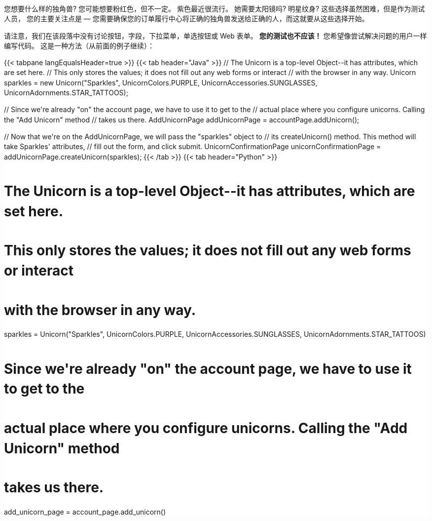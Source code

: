 您想要什么样的独角兽?
您可能想要粉红色，但不一定。
紫色最近很流行。
她需要太阳镜吗?
明星纹身?
这些选择虽然困难，但是作为测试人员，
您的主要关注点是 — 您需要确保您的订单履行中心将正确的独角兽发送给正确的人，而这就要从这些选择开始。

请注意，我们在该段落中没有讨论按钮，字段，下拉菜单，单选按钮或 Web 表单。
**您的测试也不应该！**
您希望像尝试解决问题的用户一样编写代码。
这是一种方法（从前面的例子继续）：

{{< tabpane langEqualsHeader=true >}}
  {{< tab header="Java" >}}
// The Unicorn is a top-level Object--it has attributes, which are set here.
// This only stores the values; it does not fill out any web forms or interact
// with the browser in any way.
Unicorn sparkles = new Unicorn("Sparkles", UnicornColors.PURPLE, UnicornAccessories.SUNGLASSES, UnicornAdornments.STAR_TATTOOS);

// Since we're already "on" the account page, we have to use it to get to the
// actual place where you configure unicorns. Calling the "Add Unicorn" method
// takes us there.
AddUnicornPage addUnicornPage = accountPage.addUnicorn();

// Now that we're on the AddUnicornPage, we will pass the "sparkles" object to
// its createUnicorn() method. This method will take Sparkles' attributes,
// fill out the form, and click submit.
UnicornConfirmationPage unicornConfirmationPage = addUnicornPage.createUnicorn(sparkles);
  {{< /tab >}}
  {{< tab header="Python" >}}
# The Unicorn is a top-level Object--it has attributes, which are set here.
# This only stores the values; it does not fill out any web forms or interact
# with the browser in any way.
sparkles = Unicorn("Sparkles", UnicornColors.PURPLE, UnicornAccessories.SUNGLASSES, UnicornAdornments.STAR_TATTOOS)

# Since we're already "on" the account page, we have to use it to get to the
# actual place where you configure unicorns. Calling the "Add Unicorn" method
# takes us there.
add_unicorn_page = account_page.add_unicorn()
